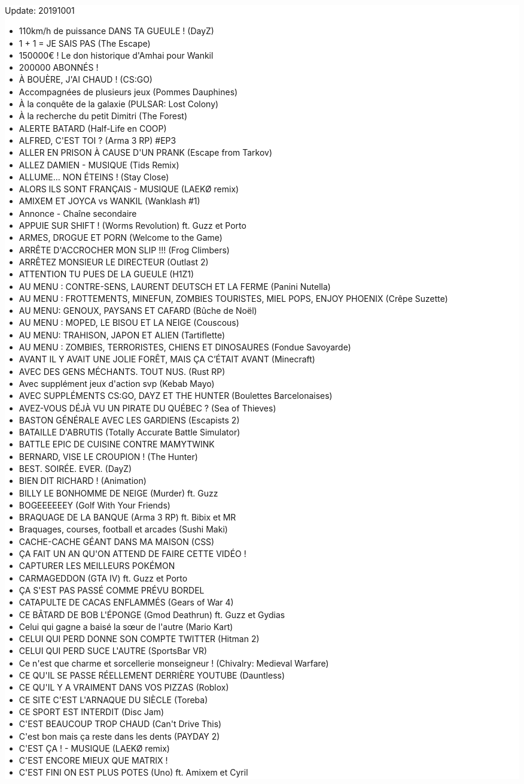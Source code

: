Update: 20191001

* 110km/h de puissance DANS TA GUEULE ! (DayZ)
* 1 + 1 = JE SAIS PAS (The Escape)
* 150000€ ! Le don historique d'Amhai pour Wankil
* 200000 ABONNÉS !
* À BOUÈRE, J'AI CHAUD ! (CS:GO)
* Accompagnées de plusieurs jeux (Pommes Dauphines)
* À la conquête de la galaxie (PULSAR: Lost Colony)
* À la recherche du petit Dimitri (The Forest)
* ALERTE BATARD (Half-Life en COOP)
* ALFRED, C'EST TOI ? (Arma 3 RP) #EP3
* ALLER EN PRISON À CAUSE D'UN PRANK (Escape from Tarkov)
* ALLEZ DAMIEN - MUSIQUE (Tids Remix)
* ALLUME... NON ÉTEINS ! (Stay Close)
* ALORS ILS SONT FRANÇAIS - MUSIQUE (LAEKØ remix)
* AMIXEM ET JOYCA vs WANKIL (Wanklash #1)
* Annonce - Chaîne secondaire
* APPUIE SUR SHIFT ! (Worms Revolution) ft. Guzz et Porto
* ARMES, DROGUE ET PORN  (Welcome to the Game)
* ARRÊTE D'ACCROCHER MON SLIP !!! (Frog Climbers)
* ARRÊTEZ MONSIEUR LE DIRECTEUR (Outlast 2)
* ATTENTION TU PUES DE LA GUEULE (H1Z1)
* AU MENU : CONTRE-SENS, LAURENT DEUTSCH ET LA FERME (Panini Nutella)
* AU MENU : FROTTEMENTS, MINEFUN, ZOMBIES TOURISTES, MIEL POPS, ENJOY PHOENIX (Crêpe Suzette)
* AU MENU: GENOUX, PAYSANS ET CAFARD (Bûche de Noël)
* AU MENU : MOPED, LE BISOU ET LA NEIGE (Couscous)
* AU MENU: TRAHISON, JAPON ET ALIEN (Tartiflette)
* AU MENU : ZOMBIES, TERRORISTES, CHIENS ET DINOSAURES (Fondue Savoyarde)
* AVANT IL Y AVAIT UNE JOLIE FORÊT, MAIS ÇA C’ÉTAIT AVANT (Minecraft)
* AVEC DES GENS MÉCHANTS. TOUT NUS. (Rust RP)
* Avec supplément jeux d'action svp (Kebab Mayo)
* AVEC SUPPLÉMENTS CS:GO, DAYZ ET THE HUNTER (Boulettes Barcelonaises)
* AVEZ-VOUS DÉJÀ VU UN PIRATE DU QUÉBEC ? (Sea of Thieves)
* BASTON GÉNÉRALE AVEC LES GARDIENS (Escapists 2)
* BATAILLE D'ABRUTIS (Totally Accurate Battle Simulator)
* BATTLE EPIC DE CUISINE CONTRE MAMYTWINK
* BERNARD, VISE LE CROUPION ! (The Hunter)
* BEST. SOIRÉE. EVER. (DayZ)
* BIEN DIT RICHARD ! (Animation)
* BILLY LE BONHOMME DE NEIGE (Murder) ft. Guzz
* BOGEEEEEEY (Golf With Your Friends)
* BRAQUAGE DE LA BANQUE (Arma 3 RP) ft. Bibix et MR
* Braquages, courses, football et arcades (Sushi Maki)
* CACHE-CACHE GÉANT DANS MA MAISON (CSS)
* ÇA FAIT UN AN QU'ON ATTEND DE FAIRE CETTE VIDÉO !
* CAPTURER LES MEILLEURS POKÉMON
* CARMAGEDDON (GTA IV) ft. Guzz et Porto
* ÇA S'EST PAS PASSÉ COMME PRÉVU BORDEL
* CATAPULTE DE CACAS ENFLAMMÉS (Gears of War 4)
* CE BÂTARD DE BOB L'ÉPONGE (Gmod Deathrun) ft. Guzz et Gydias
* Celui qui gagne a baisé la sœur de l'autre (Mario Kart)
* CELUI QUI PERD DONNE SON COMPTE TWITTER (Hitman 2)
* CELUI QUI PERD SUCE L'AUTRE (SportsBar VR)
* Ce n'est que charme et sorcellerie monseigneur ! (Chivalry: Medieval Warfare)
* CE QU'IL SE PASSE RÉELLEMENT DERRIÈRE YOUTUBE (Dauntless)
* CE QU'IL Y A VRAIMENT DANS VOS PIZZAS (Roblox)
* CE SITE C'EST L'ARNAQUE DU SIÈCLE (Toreba)
* CE SPORT EST INTERDIT (Disc Jam)
* C'EST BEAUCOUP TROP CHAUD (Can't Drive This)
* C'est bon mais ça reste dans les dents (PAYDAY 2)
* C'EST ÇA ! - MUSIQUE (LAEKØ remix)
* C'EST ENCORE MIEUX QUE MATRIX !
* C'EST FINI ON EST PLUS POTES (Uno) ft. Amixem et Cyril